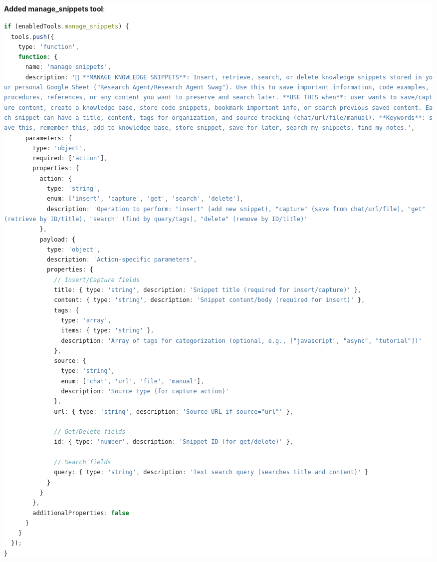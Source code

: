 **Added manage_snippets tool**:
```typescript
if (enabledTools.manage_snippets) {
  tools.push({
    type: 'function',
    function: {
      name: 'manage_snippets',
      description: '📝 **MANAGE KNOWLEDGE SNIPPETS**: Insert, retrieve, search, or delete knowledge snippets stored in your personal Google Sheet ("Research Agent/Research Agent Swag"). Use this to save important information, code examples, procedures, references, or any content you want to preserve and search later. **USE THIS when**: user wants to save/capture content, create a knowledge base, store code snippets, bookmark important info, or search previous saved content. Each snippet can have a title, content, tags for organization, and source tracking (chat/url/file/manual). **Keywords**: save this, remember this, add to knowledge base, store snippet, save for later, search my snippets, find my notes.',
      parameters: {
        type: 'object',
        required: ['action'],
        properties: {
          action: {
            type: 'string',
            enum: ['insert', 'capture', 'get', 'search', 'delete'],
            description: 'Operation to perform: "insert" (add new snippet), "capture" (save from chat/url/file), "get" (retrieve by ID/title), "search" (find by query/tags), "delete" (remove by ID/title)'
          },
          payload: {
            type: 'object',
            description: 'Action-specific parameters',
            properties: {
              // Insert/Capture fields
              title: { type: 'string', description: 'Snippet title (required for insert/capture)' },
              content: { type: 'string', description: 'Snippet content/body (required for insert)' },
              tags: { 
                type: 'array', 
                items: { type: 'string' },
                description: 'Array of tags for categorization (optional, e.g., ["javascript", "async", "tutorial"])'
              },
              source: { 
                type: 'string',
                enum: ['chat', 'url', 'file', 'manual'],
                description: 'Source type (for capture action)'
              },
              url: { type: 'string', description: 'Source URL if source="url"' },
              
              // Get/Delete fields
              id: { type: 'number', description: 'Snippet ID (for get/delete)' },
              
              // Search fields
              query: { type: 'string', description: 'Text search query (searches title and content)' }
            }
          }
        },
        additionalProperties: false
      }
    }
  });
}
```
